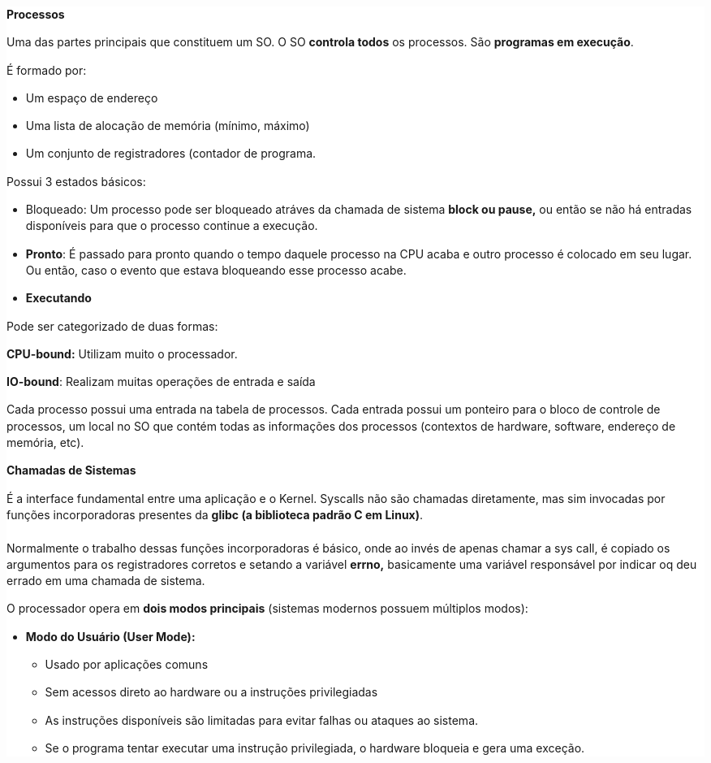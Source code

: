 **Processos**

Uma das partes principais que constituem um SO. O SO **controla todos**
os processos. São **programas em execução**.

É formado por:

-   Um espaço de endereço

-   Uma lista de alocação de memória (mínimo, máximo)

-   Um conjunto de registradores (contador de programa.

Possui 3 estados básicos:

-   Bloqueado: Um processo pode ser bloqueado atráves da chamada de
    sistema **block ou pause,** ou então se não há entradas disponíveis
    para que o processo continue a execução.

-   **Pronto**: É passado para pronto quando o tempo daquele processo na
    CPU acaba e outro processo é colocado em seu lugar. Ou então, caso o
    evento que estava bloqueando esse processo acabe.

-   **Executando**

Pode ser categorizado de duas formas:

**CPU-bound:** Utilizam muito o processador.

**IO-bound**: Realizam muitas operações de entrada e saída

Cada processo possui uma entrada na tabela de processos. Cada entrada
possui um ponteiro para o bloco de controle de processos, um local no SO
que contém todas as informações dos processos (contextos de hardware,
software, endereço de memória, etc).

**Chamadas de Sistemas**

É a interface fundamental entre uma aplicação e o Kernel. Syscalls não
são chamadas diretamente, mas sim invocadas por funções incorporadoras
presentes da **glibc (a biblioteca padrão C em Linux)**.\
\
Normalmente o trabalho dessas funções incorporadoras é básico, onde ao
invés de apenas chamar a sys call, é copiado os argumentos para os
registradores corretos e setando a variável **errno,** basicamente uma
variável responsável por indicar oq deu errado em uma chamada de
sistema.

O processador opera em **dois modos principais** (sistemas modernos
possuem múltiplos modos):

-   **Modo do Usuário (User Mode):**

    -   Usado por aplicações comuns

    -   Sem acessos direto ao hardware ou a instruções privilegiadas

    -   As instruções disponíveis são limitadas para evitar falhas ou
        ataques ao sistema.

    -   Se o programa tentar executar uma instrução privilegiada, o
        hardware bloqueia e gera uma exceção.
